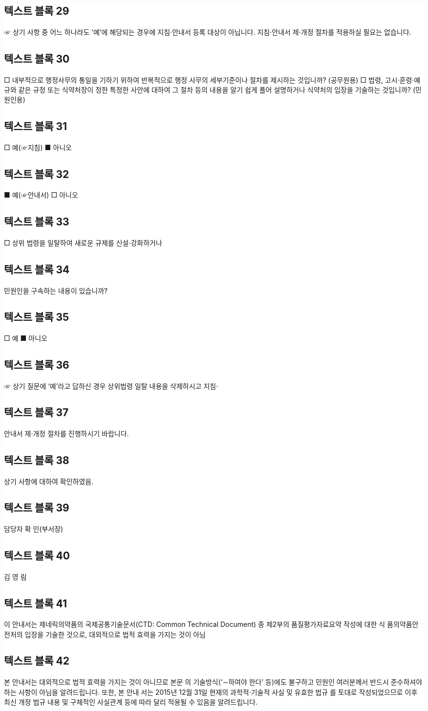 ## 텍스트 블록 29
☞ 상기 사항 중 어느 하나라도 ‘예’에 해당되는 경우에 지침·안내서 등록 대상이 아닙니다. 지침·안내서 제·개정 절차를 적용하실 필요는 없습니다.

## 텍스트 블록 30
□ 내부적으로 행정사무의 통일을 기하기 위하여 반복적으로 행정 사무의 세부기준이나 절차를 제시하는 것입니까? (공무원용) □ 법령, 고시‧훈령‧예규와 같은 규정 또는 식약처장이 정한 특정한 사안에 대하여 그 절차 등의 내용을 알기 쉽게 풀어 설명하거나 식약처의 입장을 기술하는 것입니까? (민원인용)

## 텍스트 블록 31
□ 예(☞지침) ■ 아니오

## 텍스트 블록 32
■ 예(☞안내서) □ 아니오

## 텍스트 블록 33
□ 상위 법령을 일탈하여 새로운 규제를 신설·강화하거나

## 텍스트 블록 34
민원인을 구속하는 내용이 있습니까?

## 텍스트 블록 35
□ 예 ■ 아니오

## 텍스트 블록 36
☞ 상기 질문에 ‘예’라고 답하신 경우 상위법령 일탈 내용을 삭제하시고 지침·

## 텍스트 블록 37
안내서 제·개정 절차를 진행하시기 바랍니다.

## 텍스트 블록 38
상기 사항에 대하여 확인하였음.

## 텍스트 블록 39
담당자 확 인(부서장)

## 텍스트 블록 40
김 영 림

## 텍스트 블록 41
이 안내서는 제네릭의약품의 국제공통기술문서(CTD: Common Technical Document) 중 제2부의 품질평가자료요약 작성에 대한 식 품의약품안전처의 입장을 기술한 것으로, 대외적으로 법적 효력을 가지는 것이 아님

## 텍스트 블록 42
본 안내서는 대외적으로 법적 효력을 가지는 것이 아니므로 본문 의 기술방식(‘∼하여야 한다’ 등)에도 불구하고 민원인 여러분께서 반드시 준수하셔야 하는 사항이 아님을 알려드립니다. 또한, 본 안내 서는 2015년 12월 31일 현재의 과학적·기술적 사실 및 유효한 법규 를 토대로 작성되었으므로 이후 최신 개정 법규 내용 및 구체적인 사실관계 등에 따라 달리 적용될 수 있음을 알려드립니다.

